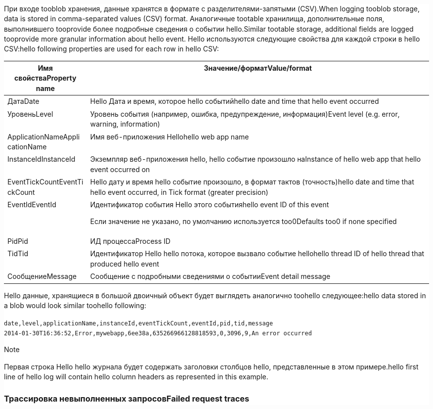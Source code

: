 <span data-ttu-id="757d7-266">При входе tooblob хранения, данные хранятся в формате с разделителями-запятыми (CSV).</span><span class="sxs-lookup"><span data-stu-id="757d7-266">When logging tooblob storage, data is stored in comma-separated values (CSV) format.</span></span> <span data-ttu-id="757d7-267">Аналогичные tootable хранилища, дополнительные поля, выполнившего tooprovide более подробные сведения о событии hello.</span><span class="sxs-lookup"><span data-stu-id="757d7-267">Similar tootable storage, additional fields are logged tooprovide more granular information about hello event.</span></span> <span data-ttu-id="757d7-268">Hello используются следующие свойства для каждой строки в hello CSV:</span><span class="sxs-lookup"><span data-stu-id="757d7-268">hello following properties are used for each row in hello CSV:</span></span>

| <span data-ttu-id="757d7-269">Имя свойства</span><span class="sxs-lookup"><span data-stu-id="757d7-269">Property name</span></span> | <span data-ttu-id="757d7-270">Значение/формат</span><span class="sxs-lookup"><span data-stu-id="757d7-270">Value/format</span></span> |
| --- | --- |
| <span data-ttu-id="757d7-271">Дата</span><span class="sxs-lookup"><span data-stu-id="757d7-271">Date</span></span> |<span data-ttu-id="757d7-272">Hello Дата и время, которое hello событий</span><span class="sxs-lookup"><span data-stu-id="757d7-272">hello date and time that hello event occurred</span></span> |
| <span data-ttu-id="757d7-273">Уровень</span><span class="sxs-lookup"><span data-stu-id="757d7-273">Level</span></span> |<span data-ttu-id="757d7-274">Уровень события (например, ошибка, предупреждение, информация)</span><span class="sxs-lookup"><span data-stu-id="757d7-274">Event level (e.g. error, warning, information)</span></span> |
| <span data-ttu-id="757d7-275">ApplicationName</span><span class="sxs-lookup"><span data-stu-id="757d7-275">ApplicationName</span></span> |<span data-ttu-id="757d7-276">Имя веб-приложения Hello</span><span class="sxs-lookup"><span data-stu-id="757d7-276">hello web app name</span></span> |
| <span data-ttu-id="757d7-277">InstanceId</span><span class="sxs-lookup"><span data-stu-id="757d7-277">InstanceId</span></span> |<span data-ttu-id="757d7-278">Экземпляр веб-приложения hello, hello событие произошло на</span><span class="sxs-lookup"><span data-stu-id="757d7-278">Instance of hello web app that hello event occurred on</span></span> |
| <span data-ttu-id="757d7-279">EventTickCount</span><span class="sxs-lookup"><span data-stu-id="757d7-279">EventTickCount</span></span> |<span data-ttu-id="757d7-280">Hello дату и время hello событие произошло, в формат тактов (точность)</span><span class="sxs-lookup"><span data-stu-id="757d7-280">hello date and time that hello event occurred, in Tick format (greater precision)</span></span> |
| <span data-ttu-id="757d7-281">EventId</span><span class="sxs-lookup"><span data-stu-id="757d7-281">EventId</span></span> |<span data-ttu-id="757d7-282">Идентификатор события Hello этого события</span><span class="sxs-lookup"><span data-stu-id="757d7-282">hello event ID of this event</span></span><p><p><span data-ttu-id="757d7-283">Если значение не указано, по умолчанию используется too0</span><span class="sxs-lookup"><span data-stu-id="757d7-283">Defaults too0 if none specified</span></span> |
| <span data-ttu-id="757d7-284">Pid</span><span class="sxs-lookup"><span data-stu-id="757d7-284">Pid</span></span> |<span data-ttu-id="757d7-285">ИД процесса</span><span class="sxs-lookup"><span data-stu-id="757d7-285">Process ID</span></span> |
| <span data-ttu-id="757d7-286">Tid</span><span class="sxs-lookup"><span data-stu-id="757d7-286">Tid</span></span> |<span data-ttu-id="757d7-287">Идентификатор Hello hello потока, которое вызвало событие hello</span><span class="sxs-lookup"><span data-stu-id="757d7-287">hello thread ID of hello thread that produced hello event</span></span> |
| <span data-ttu-id="757d7-288">Сообщение</span><span class="sxs-lookup"><span data-stu-id="757d7-288">Message</span></span> |<span data-ttu-id="757d7-289">Сообщение с подробными сведениями о событии</span><span class="sxs-lookup"><span data-stu-id="757d7-289">Event detail message</span></span> |

<span data-ttu-id="757d7-290">Hello данные, хранящиеся в большой двоичный объект будет выглядеть аналогично toohello следующее:</span><span class="sxs-lookup"><span data-stu-id="757d7-290">hello data stored in a blob would look similar toohello following:</span></span>

    date,level,applicationName,instanceId,eventTickCount,eventId,pid,tid,message
    2014-01-30T16:36:52,Error,mywebapp,6ee38a,635266966128818593,0,3096,9,An error occurred

> [!NOTE]
> <span data-ttu-id="757d7-291">Первая строка Hello hello журнала будет содержать заголовки столбцов hello, представленные в этом примере.</span><span class="sxs-lookup"><span data-stu-id="757d7-291">hello first line of hello log will contain hello column headers as represented in this example.</span></span>
>
>

### <a name="failed-request-traces"></a><span data-ttu-id="757d7-292">Трассировка невыполненных запросов</span><span class="sxs-lookup"><span data-stu-id="757d7-292">Failed request traces</span></span>
